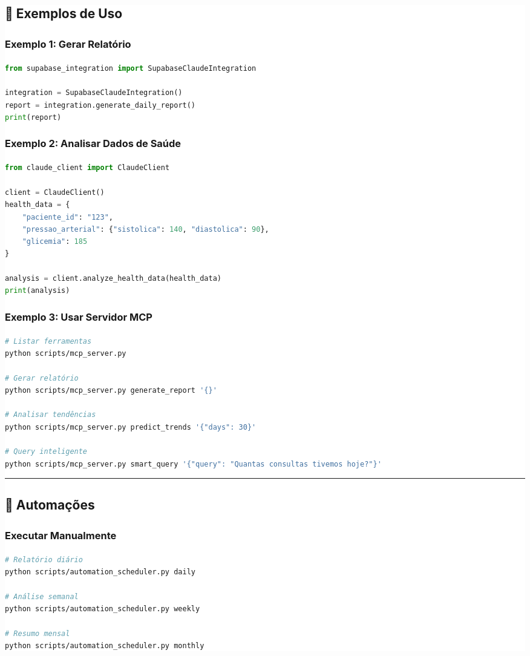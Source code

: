 
## 📖 Exemplos de Uso

### Exemplo 1: Gerar Relatório

```python
from supabase_integration import SupabaseClaudeIntegration

integration = SupabaseClaudeIntegration()
report = integration.generate_daily_report()
print(report)
```

### Exemplo 2: Analisar Dados de Saúde

```python
from claude_client import ClaudeClient

client = ClaudeClient()
health_data = {
    "paciente_id": "123",
    "pressao_arterial": {"sistolica": 140, "diastolica": 90},
    "glicemia": 185
}

analysis = client.analyze_health_data(health_data)
print(analysis)
```

### Exemplo 3: Usar Servidor MCP

```bash
# Listar ferramentas
python scripts/mcp_server.py

# Gerar relatório
python scripts/mcp_server.py generate_report '{}'

# Analisar tendências
python scripts/mcp_server.py predict_trends '{"days": 30}'

# Query inteligente
python scripts/mcp_server.py smart_query '{"query": "Quantas consultas tivemos hoje?"}'
```

---

## 🔄 Automações

### Executar Manualmente

```bash
# Relatório diário
python scripts/automation_scheduler.py daily

# Análise semanal
python scripts/automation_scheduler.py weekly

# Resumo mensal
python scripts/automation_scheduler.py monthly
```
